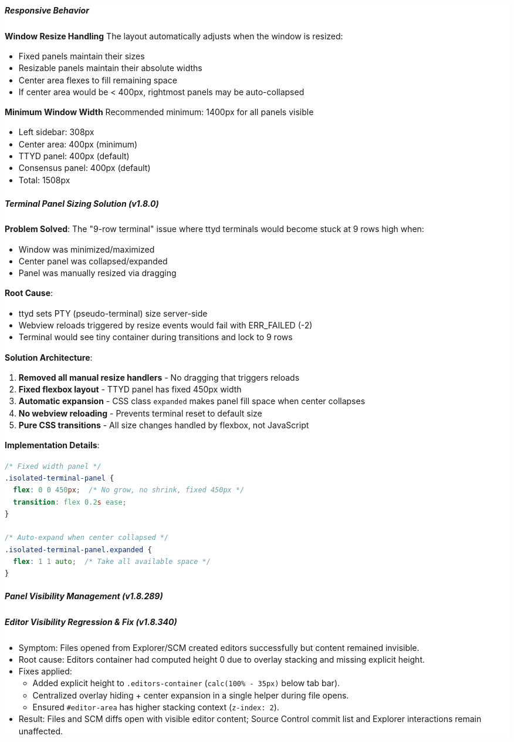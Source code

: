 ##### Responsive Behavior

**Window Resize Handling**
The layout automatically adjusts when the window is resized:
- Fixed panels maintain their sizes
- Resizable panels maintain their absolute widths
- Center area flexes to fill remaining space
- If center area would be < 400px, rightmost panels may be auto-collapsed

**Minimum Window Width**
Recommended minimum: 1400px for all panels visible
- Left sidebar: 308px
- Center area: 400px (minimum)
- TTYD panel: 400px (default)
- Consensus panel: 400px (default)
- Total: 1508px

##### Terminal Panel Sizing Solution (v1.8.0)

**Problem Solved**: The "9-row terminal" issue where ttyd terminals would become stuck at 9 rows high when:
- Window was minimized/maximized
- Center panel was collapsed/expanded  
- Panel was manually resized via dragging

**Root Cause**: 
- ttyd sets PTY (pseudo-terminal) size server-side
- Webview reloads triggered by resize events would fail with ERR_FAILED (-2)
- Terminal would see tiny container during transitions and lock to 9 rows

**Solution Architecture**:
1. **Removed all manual resize handlers** - No dragging that triggers reloads
2. **Fixed flexbox layout** - TTYD panel has fixed 450px width
3. **Automatic expansion** - CSS class `expanded` makes panel fill space when center collapses
4. **No webview reloading** - Prevents terminal reset to default size
5. **Pure CSS transitions** - All size changes handled by flexbox, not JavaScript

**Implementation Details**:
```css
/* Fixed width panel */
.isolated-terminal-panel {
  flex: 0 0 450px;  /* No grow, no shrink, fixed 450px */
  transition: flex 0.2s ease;
}

/* Auto-expand when center collapsed */
.isolated-terminal-panel.expanded {
  flex: 1 1 auto;  /* Take all available space */
}
```

##### Panel Visibility Management (v1.8.289)

##### Editor Visibility Regression & Fix (v1.8.340)
- Symptom: Files opened from Explorer/SCM created editors successfully but content remained invisible.
- Root cause: Editors container had computed height 0 due to overlay stacking and missing explicit height.
- Fixes applied:
  - Added explicit height to `.editors-container` (`calc(100% - 35px)` below tab bar).
  - Centralized overlay hiding + center expansion in a single helper during file opens.
  - Ensured `#editor-area` has higher stacking context (`z-index: 2`).
- Result: Files and SCM diffs open with visible editor content; Source Control commit list and Explorer interactions remain unaffected.
